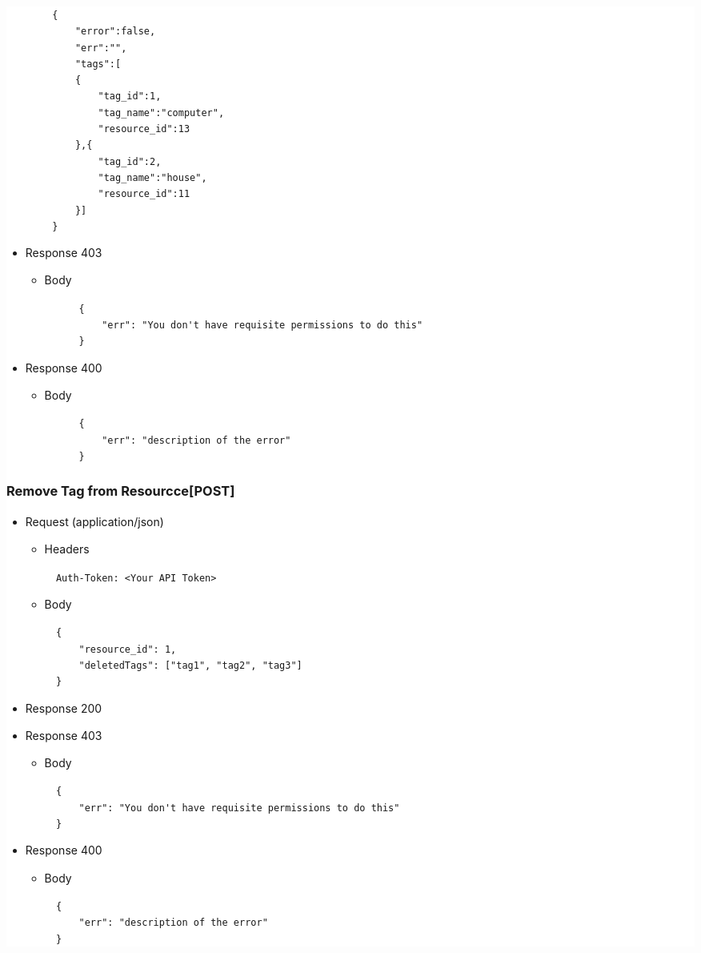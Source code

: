             {
                "error":false,
                "err":"",
                "tags":[
                {
                    "tag_id":1,
                    "tag_name":"computer",
                    "resource_id":13
                },{
                    "tag_id":2,
                    "tag_name":"house",
                    "resource_id":11
                }]
            }
    
+ Response 403
    + Body
        
                {
                    "err": "You don't have requisite permissions to do this"
                }


+ Response 400
    + Body
    
                {
                    "err": "description of the error"
                }

### Remove Tag from Resourcce[POST]
+ Request (application/json)
    + Headers
    
            Auth-Token: <Your API Token>
    + Body
    
            {
                "resource_id": 1,
                "deletedTags": ["tag1", "tag2", "tag3"]
            }

+ Response 200

+ Response 403
    + Body
        
            {
                "err": "You don't have requisite permissions to do this"
            }
            
+ Response 400
    + Body
    
            {
                "err": "description of the error"
            }
